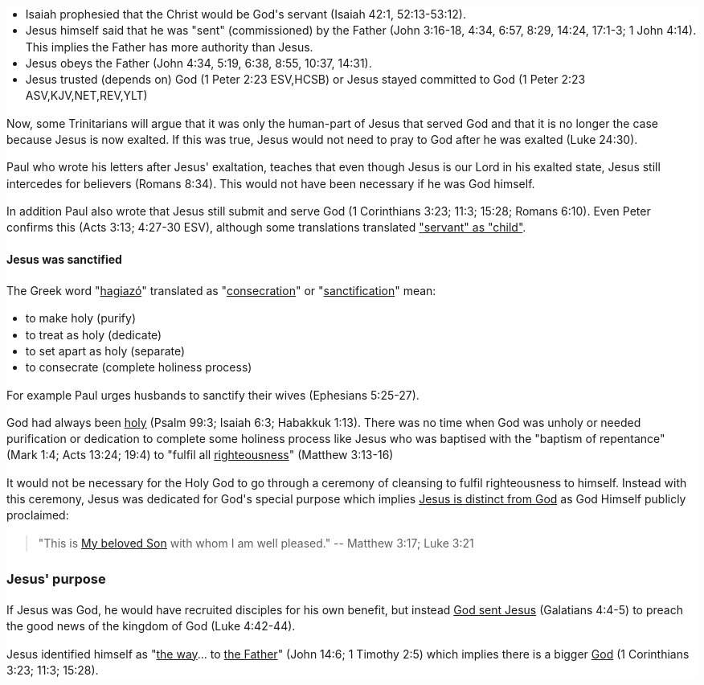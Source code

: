* Isaiah prophesied that the Christ would be God's servant (Isaiah 42:1, 52:13-53:12).
* Jesus himself said that he was "sent" (commissioned) by the Father (John 3:16-18, 4:34, 6:57, 8:29, 14:24, 17:1-3; 1 John 4:14). This implies the Father has more authority than Jesus.
* Jesus obeys the Father (John 4:34, 5:19, 6:38, 8:55, 10:37, 14:31).
* Jesus trusted (depends on) God (1 Peter 2:23 ESV,HCSB) or Jesus stayed committed to God (1 Peter 2:23 ASV,KJV,NET,REV,YLT)

Now, some Trinitarians will argue that it was only the human-part of Jesus that served God and that it is no longer the case because Jesus is now exalted. If this was true, Jesus would not need to pray to God after he was exalted (​Luke 24:30).

Paul who wrote his letters after Jesus' exaltation, teaches that even though Jesus is our Lord in his exalted state, Jesus still intercedes for believers (​Romans 8:34). This would not have been necessary if he was God himself. 

In addition Paul also wrote that Jesus still submit and serve God (1 Corinthians 3:23; 11:3; 15:28; Romans 6:10). Even Peter confirms this (Acts 3:13; 4:27-30 ESV), although some translations translated ["servant" as "child"](https://eternal.family.net.za/god/son/essence/of-god/parent).

#### Jesus was sanctified

The Greek word "[hagiazó](https://biblehub.com/greek/37.htm)" translated as "[consecration](https://eternal.family.net.za/bible/concepts/sanctification)" or "[sanctification](https://eternal.family.net.za/bible/concepts/sanctification)" mean:

* to make holy (purify)
* to treat as holy (dedicate)
* to set apart as holy (separate)
* to consecrate (complete holiness process)

For example Paul urges husbands to sanctify their wives (Ephesians 5:25-27).

God had always been [holy](https://eternal.family.net.za/bible/concepts/holy) (Psalm 99:3; Isaiah 6:3; Habakkuk 1:13). There was no time when God was unholy or needed purification or dedication to complete some holiness process like Jesus who was baptised with the "baptism of repentance" (Mark 1:4; Acts 13:24; 19:4) to "fulfil all [righteousness](https://eternal.family.net.za/bible/concepts/righteousness)" (Matthew 3:13-16)

It would not be necessary for the Holy God to go through a ceremony of cleansing to fulfil righteousness to himself. Instead with this ceremony, Jesus was dedicated for God's special purpose which implies [Jesus is distinct from God](https://eternal.family.net.za/god/son/essence/not-god/distinct) as God Himself publicly proclaimed:

> "This is [My beloved Son](https://eternal.family.net.za/god/son/essence/of-god) with whom I am well pleased." -- Matthew 3:17; Luke 3:21

### Jesus' purpose

If Jesus was God, he would have recruited disciples for his own benefit, but instead [God sent Jesus](https://eternal.family.net.za/god/son/essence/not-god/serve-god) (Galatians 4:4-5) to preach the good news of the kingdom of God (Luke 4:42-44). 

Jesus identified himself as "[the way](https://eternal.family.net.za/god/son/essence/not-god/mediator)... to [the Father](https://eternal.family.net.za/god/father)" (John 14:6; 1 Timothy 2:5) which implies there is a bigger [God](https://eternal.family.net.za/god) (1 Corinthians 3:23; 11:3; 15:28).
